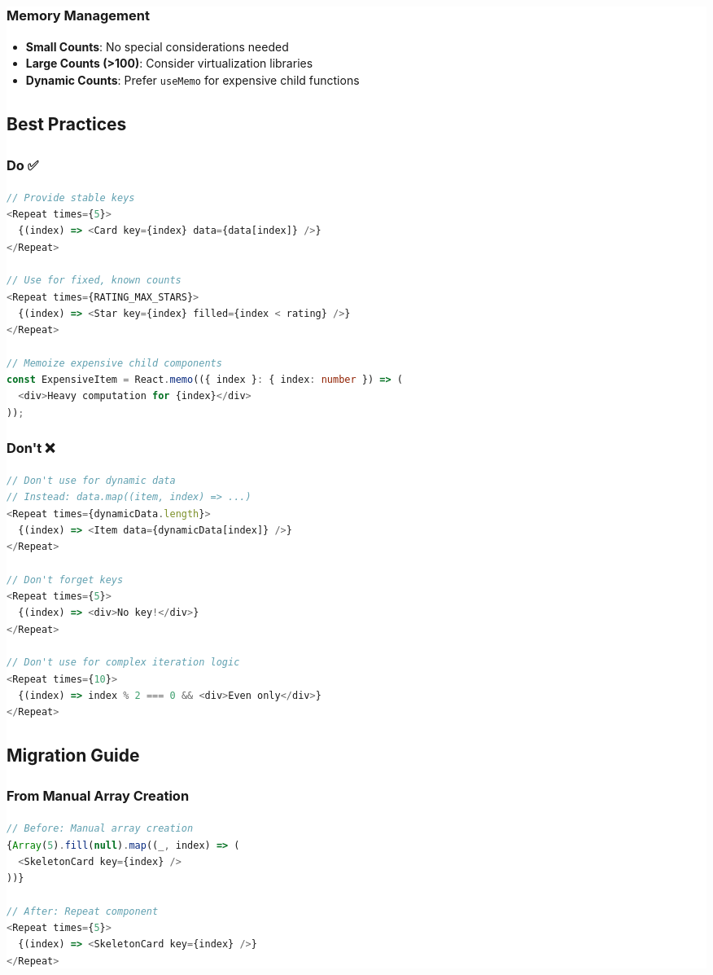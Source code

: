 ### Memory Management
- **Small Counts**: No special considerations needed
- **Large Counts (>100)**: Consider virtualization libraries
- **Dynamic Counts**: Prefer `useMemo` for expensive child functions

## Best Practices

### Do ✅
```typescript
// Provide stable keys
<Repeat times={5}>
  {(index) => <Card key={index} data={data[index]} />}
</Repeat>

// Use for fixed, known counts
<Repeat times={RATING_MAX_STARS}>
  {(index) => <Star key={index} filled={index < rating} />}
</Repeat>

// Memoize expensive child components
const ExpensiveItem = React.memo(({ index }: { index: number }) => (
  <div>Heavy computation for {index}</div>
));
```

### Don't ❌
```typescript
// Don't use for dynamic data
// Instead: data.map((item, index) => ...)
<Repeat times={dynamicData.length}>
  {(index) => <Item data={dynamicData[index]} />}
</Repeat>

// Don't forget keys
<Repeat times={5}>
  {(index) => <div>No key!</div>}
</Repeat>

// Don't use for complex iteration logic
<Repeat times={10}>
  {(index) => index % 2 === 0 && <div>Even only</div>}
</Repeat>
```

## Migration Guide

### From Manual Array Creation
```typescript
// Before: Manual array creation
{Array(5).fill(null).map((_, index) => (
  <SkeletonCard key={index} />
))}

// After: Repeat component
<Repeat times={5}>
  {(index) => <SkeletonCard key={index} />}
</Repeat>
```
